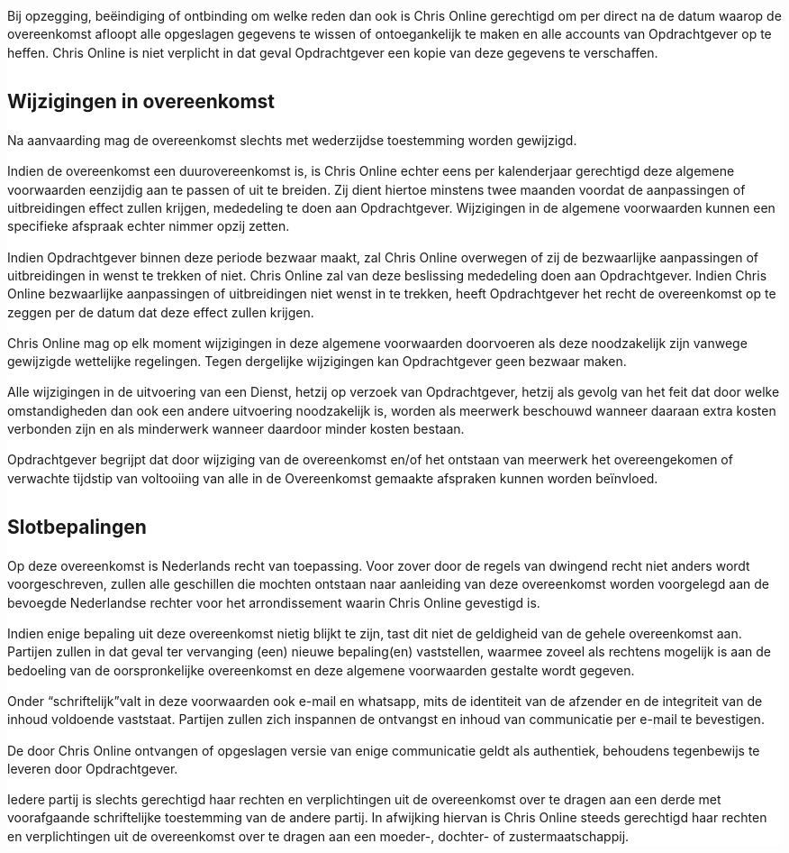 Bij opzegging, beëindiging of ontbinding om welke reden dan ook is Chris Online gerechtigd om per direct na de datum waarop de overeenkomst afloopt alle opgeslagen gegevens te wissen of ontoegankelijk te maken en alle accounts van Opdrachtgever op te heffen. Chris Online is niet verplicht in dat geval Opdrachtgever een kopie van deze gegevens te verschaffen.

## Wijzigingen in overeenkomst

Na aanvaarding mag de overeenkomst slechts met wederzijdse toestemming worden gewijzigd.

Indien de overeenkomst een duurovereenkomst is, is Chris Online echter eens per kalenderjaar gerechtigd deze algemene voorwaarden eenzijdig aan te passen of uit te breiden. Zij dient hiertoe minstens twee maanden voordat de aanpassingen of uitbreidingen effect zullen krijgen, mededeling te doen aan Opdrachtgever. Wijzigingen in de algemene voorwaarden kunnen een specifieke afspraak echter nimmer opzij zetten.

Indien Opdrachtgever binnen deze periode bezwaar maakt, zal Chris Online overwegen of zij de bezwaarlijke aanpassingen of uitbreidingen in wenst te trekken of niet. Chris Online zal van deze beslissing mededeling doen aan Opdrachtgever. Indien Chris Online bezwaarlijke aanpassingen of uitbreidingen niet wenst in te trekken, heeft Opdrachtgever het recht de overeenkomst op te zeggen per de datum dat deze effect zullen krijgen.

Chris Online mag op elk moment wijzigingen in deze algemene voorwaarden doorvoeren als deze noodzakelijk zijn vanwege gewijzigde wettelijke regelingen. Tegen dergelijke wijzigingen kan Opdrachtgever geen bezwaar maken.

Alle wijzigingen in de uitvoering van een Dienst, hetzij op verzoek van Opdrachtgever, hetzij als gevolg van het feit dat door welke omstandigheden dan ook een andere uitvoering noodzakelijk is, worden als meerwerk beschouwd wanneer daaraan extra kosten verbonden zijn en als minderwerk wanneer daardoor minder kosten bestaan.

Opdrachtgever begrijpt dat door wijziging van de overeenkomst en/of het ontstaan van meerwerk het overeengekomen of verwachte tijdstip van voltooiing van alle in de Overeenkomst gemaakte afspraken kunnen worden beïnvloed.

## Slotbepalingen

Op deze overeenkomst is Nederlands recht van toepassing. Voor zover door de regels van dwingend recht niet anders wordt voorgeschreven, zullen alle geschillen die mochten ontstaan naar aanleiding van deze overeenkomst worden voorgelegd aan de bevoegde Nederlandse rechter voor het arrondissement waarin Chris Online gevestigd is.

Indien enige bepaling uit deze overeenkomst nietig blijkt te zijn, tast dit niet de geldigheid van de gehele overeenkomst aan. Partijen zullen in dat geval ter vervanging (een) nieuwe bepaling(en) vaststellen, waarmee zoveel als rechtens mogelijk is aan de bedoeling van de oorspronkelijke overeenkomst en deze algemene voorwaarden gestalte wordt gegeven.

Onder “schriftelijk”valt in deze voorwaarden ook e-mail en whatsapp, mits de identiteit van de afzender en de integriteit van de inhoud voldoende vaststaat. Partijen zullen zich inspannen de ontvangst en inhoud van communicatie per e-mail te bevestigen.

De door Chris Online ontvangen of opgeslagen versie van enige communicatie geldt als authentiek, behoudens tegenbewijs te leveren door Opdrachtgever.

Iedere partij is slechts gerechtigd haar rechten en verplichtingen uit de overeenkomst over te dragen aan een derde met voorafgaande schriftelijke toestemming van de andere partij. In afwijking hiervan is Chris Online steeds gerechtigd haar rechten en verplichtingen uit de overeenkomst over te dragen aan een moeder-, dochter- of zustermaatschappij.